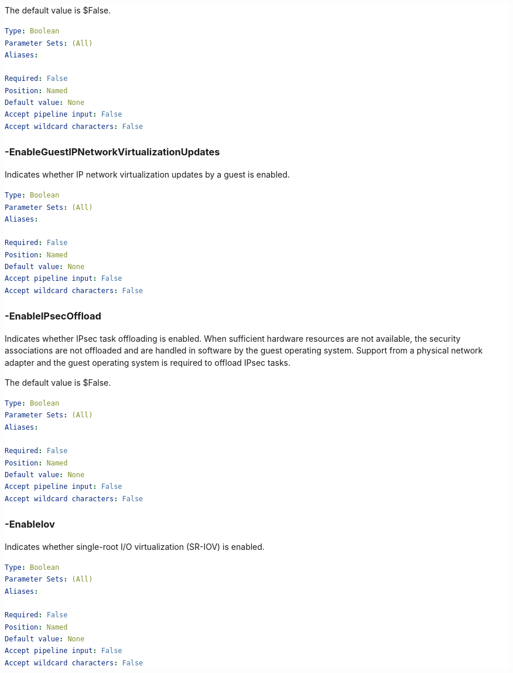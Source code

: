 The default value is $False.

```yaml
Type: Boolean
Parameter Sets: (All)
Aliases: 

Required: False
Position: Named
Default value: None
Accept pipeline input: False
Accept wildcard characters: False
```

### -EnableGuestIPNetworkVirtualizationUpdates
Indicates whether IP network virtualization updates by a guest is enabled.

```yaml
Type: Boolean
Parameter Sets: (All)
Aliases: 

Required: False
Position: Named
Default value: None
Accept pipeline input: False
Accept wildcard characters: False
```

### -EnableIPsecOffload
Indicates whether IPsec task offloading is enabled.
When sufficient hardware resources are not available, the security associations are not offloaded and are handled in software by the guest operating system.
Support from a physical network adapter and the guest operating system is required to offload IPsec tasks.

The default value is $False.

```yaml
Type: Boolean
Parameter Sets: (All)
Aliases: 

Required: False
Position: Named
Default value: None
Accept pipeline input: False
Accept wildcard characters: False
```

### -EnableIov
Indicates whether single-root I/O virtualization (SR-IOV) is enabled.

```yaml
Type: Boolean
Parameter Sets: (All)
Aliases: 

Required: False
Position: Named
Default value: None
Accept pipeline input: False
Accept wildcard characters: False
```
